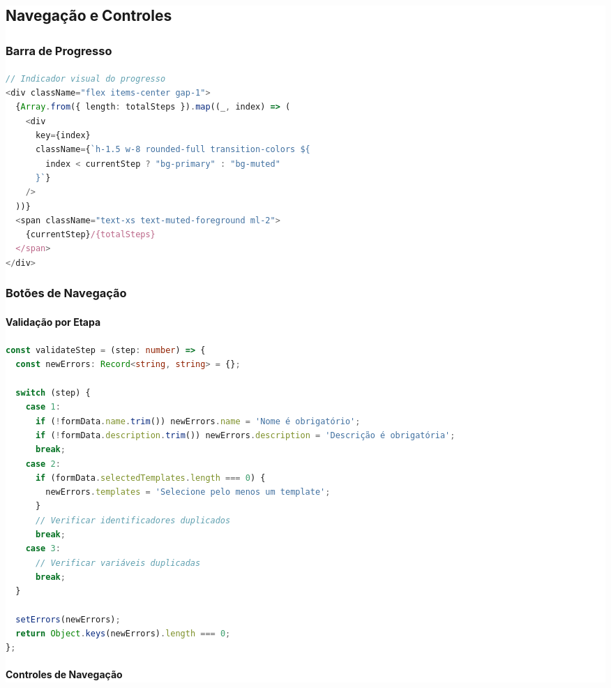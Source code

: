 
## Navegação e Controles

### Barra de Progresso

```typescript
// Indicador visual do progresso
<div className="flex items-center gap-1">
  {Array.from({ length: totalSteps }).map((_, index) => (
    <div
      key={index}
      className={`h-1.5 w-8 rounded-full transition-colors ${
        index < currentStep ? "bg-primary" : "bg-muted"
      }`}
    />
  ))}
  <span className="text-xs text-muted-foreground ml-2">
    {currentStep}/{totalSteps}
  </span>
</div>
```

### Botões de Navegação

#### Validação por Etapa

```typescript
const validateStep = (step: number) => {
  const newErrors: Record<string, string> = {};

  switch (step) {
    case 1:
      if (!formData.name.trim()) newErrors.name = 'Nome é obrigatório';
      if (!formData.description.trim()) newErrors.description = 'Descrição é obrigatória';
      break;
    case 2:
      if (formData.selectedTemplates.length === 0) {
        newErrors.templates = 'Selecione pelo menos um template';
      }
      // Verificar identificadores duplicados
      break;
    case 3:
      // Verificar variáveis duplicadas
      break;
  }

  setErrors(newErrors);
  return Object.keys(newErrors).length === 0;
};
```

#### Controles de Navegação
